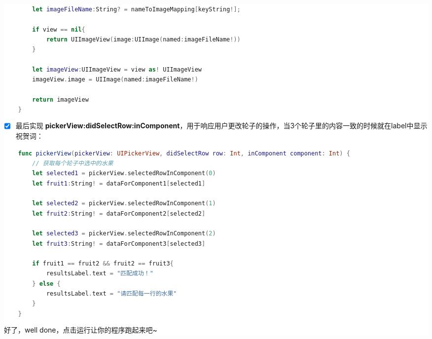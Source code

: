 ```swift
        let imageFileName:String? = nameToImageMapping[keyString!];
        
        if view == nil{
            return UIImageView(image:UIImage(named:imageFileName!))
        }
        
        let imageView:UIImageView = view as! UIImageView
        imageView.image = UIImage(named:imageFileName!)
        
        return imageView
    }
```

 - [x] 最后实现 **pickerView:didSelectRow:inComponent**，用于响应用户更改轮子的操作，当3个轮子里的内容一致的时候就在label中显示祝贺词：
 
```swift
    func pickerView(pickerView: UIPickerView, didSelectRow row: Int, inComponent component: Int) {
        // 获取每个轮子中选中的水果
        let selected1 = pickerView.selectedRowInComponent(0)
        let fruit1:String! = dataForComponent1[selected1]
        
        let selected2 = pickerView.selectedRowInComponent(1)
        let fruit2:String! = dataForComponent2[selected2]
        
        let selected3 = pickerView.selectedRowInComponent(2)
        let fruit3:String! = dataForComponent3[selected3]
        
        if fruit1 == fruit2 && fruit2 == fruit3{
            resultsLabel.text = "匹配成功！"
        } else {
            resultsLabel.text = "请匹配每一行的水果"
        }
    }
```

好了，well done，点击运行让你的程序跑起来吧~


